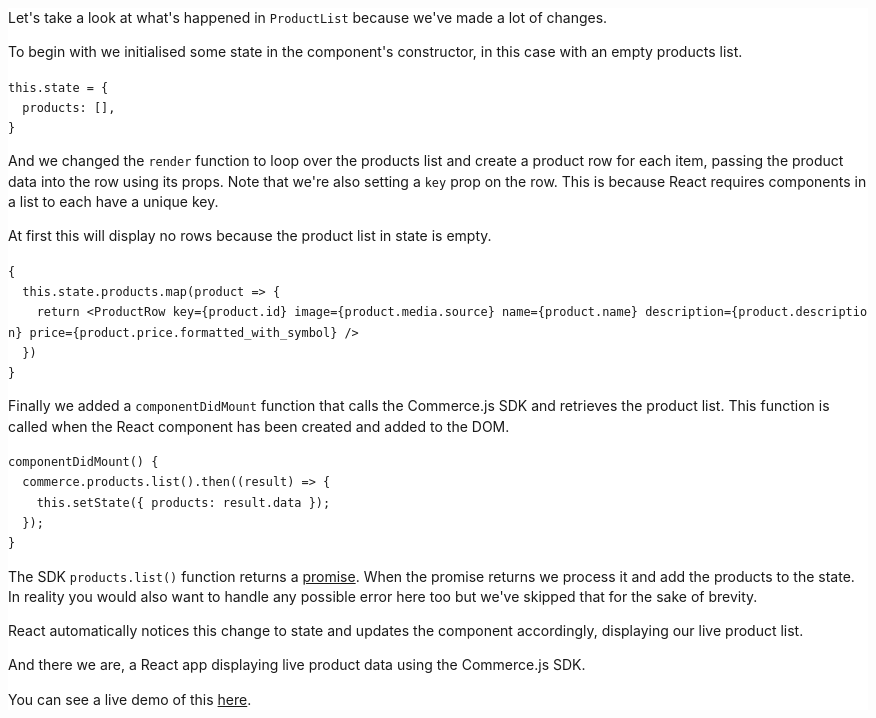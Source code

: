 Let's take a look at what's happened in `ProductList` because we've made a lot of changes.

To begin with we initialised some state in the component's constructor, in this case with an empty products list.

```
this.state = {
  products: [],
}
```

And we changed the `render` function to loop over the products list and create a product row for each item, passing the product data into the row using its props. Note that we're also setting a `key` prop on the row. This is because React requires components in a list to each have a unique key.

At first this will display no rows because the product list in state is empty.

```
{
  this.state.products.map(product => {
    return <ProductRow key={product.id} image={product.media.source} name={product.name} description={product.description} price={product.price.formatted_with_symbol} />
  })
}
```

Finally we added a `componentDidMount` function that calls the Commerce.js SDK and retrieves the product list. This function is called when the React component has been created and added to the DOM.

```
componentDidMount() {
  commerce.products.list().then((result) => {
    this.setState({ products: result.data });
  });
}
```

The SDK `products.list()` function returns a [promise](https://javascript.info/promise-basics). When the promise returns we process it and add the products to the state. In reality you would also want to handle any possible error here too but we've skipped that for the sake of brevity.

React automatically notices this change to state and updates the component accordingly, displaying our live product list.

And there we are, a React app displaying live product data using the Commerce.js SDK.

You can see a live demo of this [here](http://commercejs-example-guide.s3-website-ap-southeast-2.amazonaws.com/).

